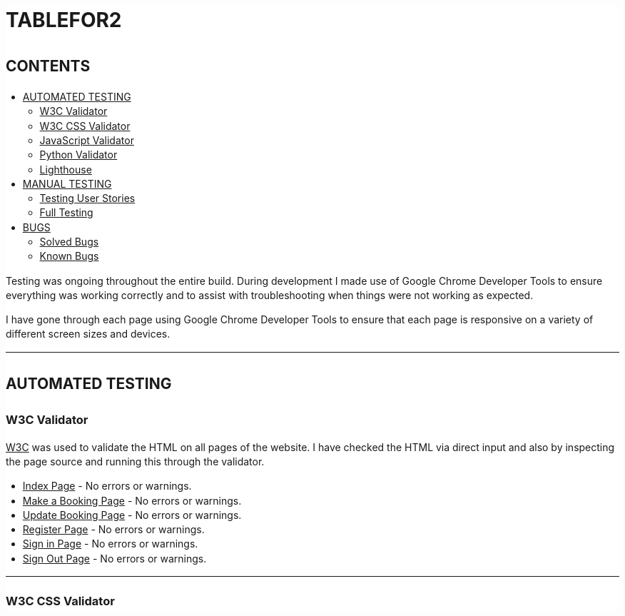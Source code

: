 # TABLEFOR2
## CONTENTS

* [AUTOMATED TESTING](#automated-testing)
  * [W3C Validator](#w3c-validator)
  * [W3C CSS Validator](#w3c-css-validator)
  * [JavaScript Validator](#javascript-validator)
  * [Python Validator](#python-validator)
  * [Lighthouse](#lighthouse)
* [MANUAL TESTING](#manual-testing)
  * [Testing User Stories](#testing-user-stories)
  * [Full Testing](#full-testing)
* [BUGS](#bugs)
  * [Solved Bugs](#solved-bugs)
  * [Known Bugs](#known-bugs)

Testing was ongoing throughout the entire build. During development I made use of Google Chrome Developer Tools to ensure everything was working correctly and to assist with troubleshooting when things were not working as expected.

I have gone through each page using Google Chrome Developer Tools to ensure that each page is responsive on a variety of different screen sizes and devices.

- - -

## AUTOMATED TESTING

### W3C Validator

[W3C](https://validator.w3.org/) was used to validate the HTML on all pages of the website. I have checked the HTML via direct input and also by inspecting the page source and running this through the validator.

* [Index Page](https://validator.w3.org/nu/?doc=https%3A%2F%2Ftablefor2-pp4.herokuapp.com%2F) - No errors or warnings.
* [Make a Booking Page](https://validator.w3.org/nu/?doc=https%3A%2F%2Ftablefor2-pp4.herokuapp.com%2Fcreate%2F) - No errors or warnings.
* [Update Booking Page](https://validator.w3.org/nu/?doc=https%3A%2F%2Ftablefor2-pp4.herokuapp.com%2Fupdate%2F37) - No errors or warnings.
* [Register Page](https://validator.w3.org/nu/?doc=https%3A%2F%2Ftablefor2-pp4.herokuapp.com%2Faccounts%2Fsignup%2F) - No errors or warnings.
* [Sign in Page](https://validator.w3.org/nu/?doc=https%3A%2F%2Ftablefor2-pp4.herokuapp.com%2Faccounts%2Flogin%2F) - No errors or warnings.
* [Sign Out Page](https://validator.w3.org/nu/?doc=https%3A%2F%2Ftablefor2-pp4.herokuapp.com%2Faccounts%2Flogout%2F) - No errors or warnings.


- - -

### W3C CSS Validator
